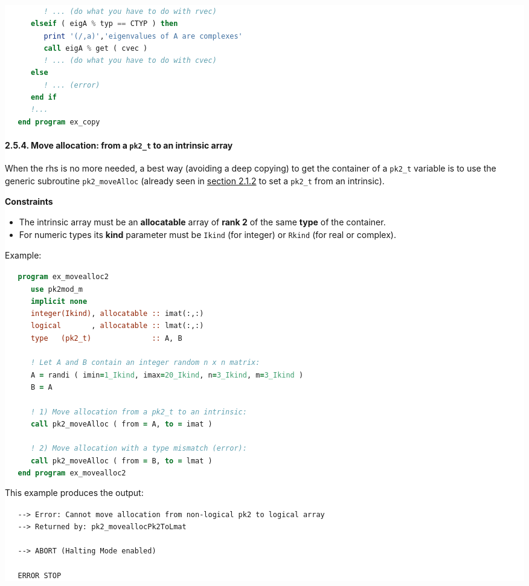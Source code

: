```fortran
         ! ... (do what you have to do with rvec)
      elseif ( eigA % typ == CTYP ) then
         print '(/,a)','eigenvalues of A are complexes'
         call eigA % get ( cvec )
         ! ... (do what you have to do with cvec)
      else
         ! ... (error)
      end if
      !...
   end program ex_copy
```

#### 2.5.4. Move allocation: from a `pk2_t` to an intrinsic array

When the rhs is no more needed, a best way (avoiding a deep copying) to get the container of a `pk2_t` variable is to use the generic subroutine `pk2_moveAlloc` (already seen in [section 2.1.2](#movealloc) to set a `pk2_t` from an intrinsic).

**Constraints**  

- The intrinsic array must be an **allocatable** array of **rank 2** of the same **type** of the container.
- For numeric types its **kind** parameter must be `Ikind` (for integer) or `Rkind` (for real or complex).

Example:

```fortran
   program ex_movealloc2
      use pk2mod_m
      implicit none
      integer(Ikind), allocatable :: imat(:,:)
      logical       , allocatable :: lmat(:,:)
      type   (pk2_t)              :: A, B

      ! Let A and B contain an integer random n x n matrix:
      A = randi ( imin=1_Ikind, imax=20_Ikind, n=3_Ikind, m=3_Ikind )
      B = A

      ! 1) Move allocation from a pk2_t to an intrinsic:
      call pk2_moveAlloc ( from = A, to = imat )

      ! 2) Move allocation with a type mismatch (error):
      call pk2_moveAlloc ( from = B, to = lmat )
   end program ex_movealloc2
```
This example produces the output:

```
   --> Error: Cannot move allocation from non-logical pk2 to logical array
   --> Returned by: pk2_moveallocPk2ToLmat

   --> ABORT (Halting Mode enabled)

   ERROR STOP
```
